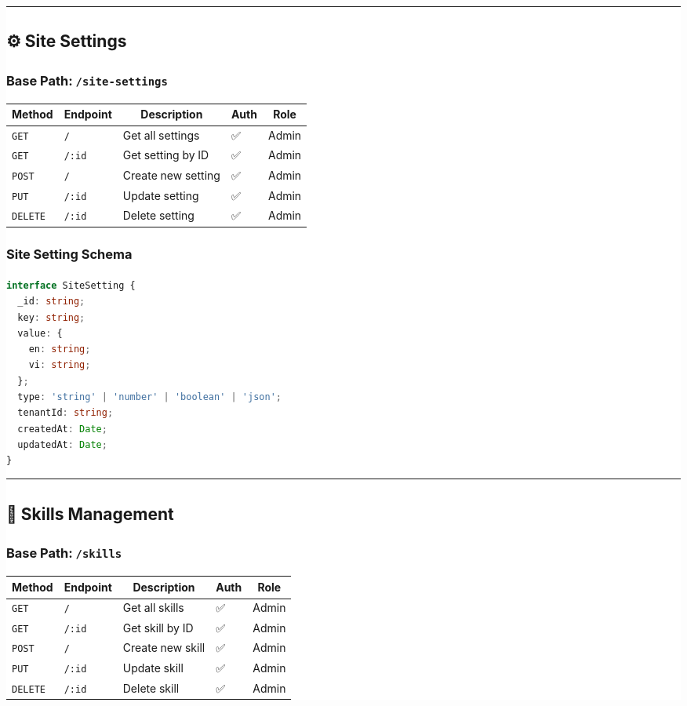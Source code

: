 ```typescript
```

---

## ⚙️ Site Settings

### **Base Path**: `/site-settings`

| Method | Endpoint | Description | Auth | Role |
|--------|----------|-------------|------|------|
| `GET` | `/` | Get all settings | ✅ | Admin |
| `GET` | `/:id` | Get setting by ID | ✅ | Admin |
| `POST` | `/` | Create new setting | ✅ | Admin |
| `PUT` | `/:id` | Update setting | ✅ | Admin |
| `DELETE` | `/:id` | Delete setting | ✅ | Admin |

### **Site Setting Schema**
```typescript
interface SiteSetting {
  _id: string;
  key: string;
  value: {
    en: string;
    vi: string;
  };
  type: 'string' | 'number' | 'boolean' | 'json';
  tenantId: string;
  createdAt: Date;
  updatedAt: Date;
}
```

---

## 💼 Skills Management

### **Base Path**: `/skills`

| Method | Endpoint | Description | Auth | Role |
|--------|----------|-------------|------|------|
| `GET` | `/` | Get all skills | ✅ | Admin |
| `GET` | `/:id` | Get skill by ID | ✅ | Admin |
| `POST` | `/` | Create new skill | ✅ | Admin |
| `PUT` | `/:id` | Update skill | ✅ | Admin |
| `DELETE` | `/:id` | Delete skill | ✅ | Admin |
